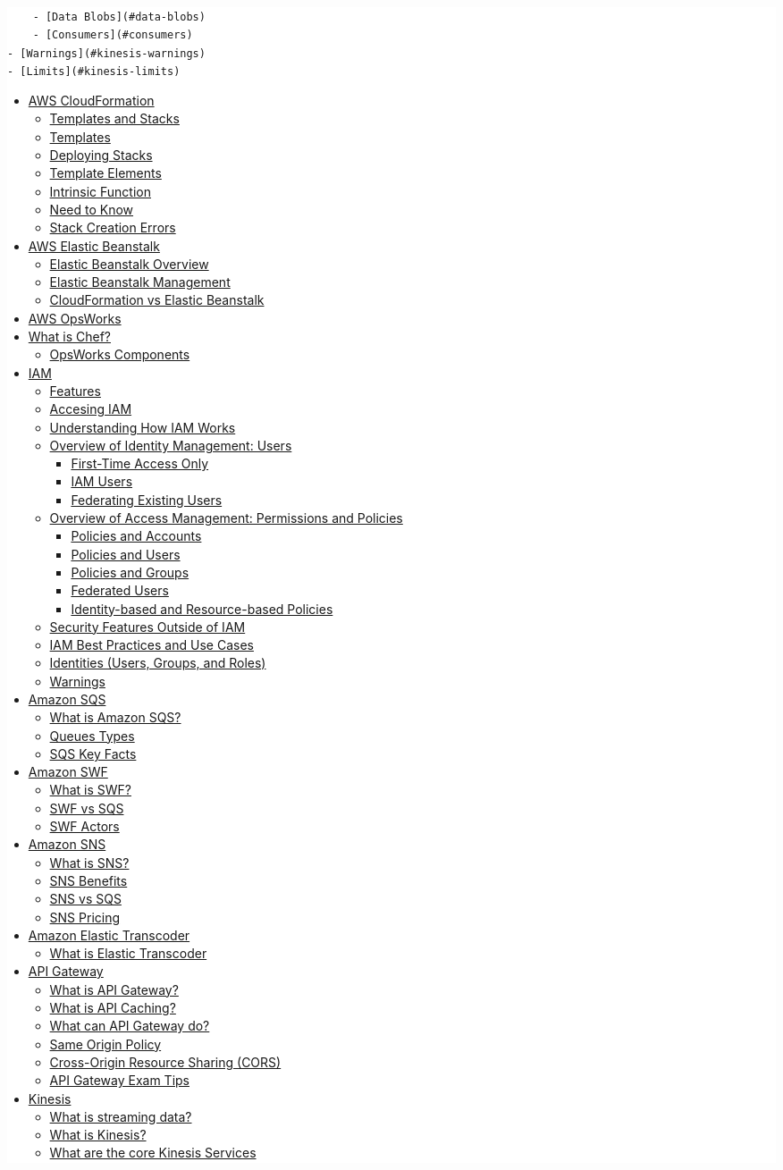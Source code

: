         - [Data Blobs](#data-blobs)
        - [Consumers](#consumers)
    - [Warnings](#kinesis-warnings)
    - [Limits](#kinesis-limits)
- [AWS CloudFormation](#aws-cloudformation)
    - [Templates and Stacks](#templates-and-stacks)
    - [Templates](#templates)
    - [Deploying Stacks](#deploying-stacks)
    - [Template Elements](#template-elements)
    - [Intrinsic Function](#intrinsic-function)
    - [Need to Know](#need-to-know)
    - [Stack Creation Errors](#stack-creation-errors)
- [AWS Elastic Beanstalk](#aws-elastic-beanstalk)
    - [Elastic Beanstalk Overview](#elastic-beanstalk-overview)
    - [Elastic Beanstalk Management](#elastic-beanstalk-management)
    - [CloudFormation vs Elastic Beanstalk](#cloudformation-vs-elastic-beanstalk)
- [AWS OpsWorks](#aws-opsworks)
- [What is Chef?](#what-is-chef)
    - [OpsWorks Components](#opsworks-components)
- [IAM](#iam)
    - [Features](#features)
    - [Accesing IAM](#accesing-iam)   
    - [Understanding How IAM Works](#understanding-how-iam-works)
    - [Overview of Identity Management: Users](#overview-of-identity-management-users)
        - [First-Time Access Only](#first-time-access-only-your-root-user-credentials)
        - [IAM Users](#iam-users)
        - [Federating Existing Users](#federating-existing-users)
    - [Overview of Access Management: Permissions and Policies](#overview-of-access-management-permissions-and-policies)
        - [Policies and Accounts](#policies-and-accounts)
        - [Policies and Users](#policies-and-users)
        - [Policies and Groups](#policies-and-groups)
        - [Federated Users](#federated-users)
        - [Identity-based and Resource-based Policies](#identity-based-and-resource-based-policies)
    - [Security Features Outside of IAM](#security-features-outside-of-iam)
    - [IAM Best Practices and Use Cases](#iam-best-practices-and-use-cases)
    - [Identities (Users, Groups, and Roles)](#identities-users,-groups,-and-roles)
    - [Warnings](#iam-warnings)
- [Amazon SQS](#amazon-sqs)
    - [What is Amazon SQS?](#what-is-amazon-sqs)
    - [Queues Types](#queues-types)
    - [SQS Key Facts](#sqs-key-facts)
- [Amazon SWF](#amazon-swf)
    - [What is SWF?](#what-is-swf)
    - [SWF vs SQS](#swf-vs-sqs)
    - [SWF Actors](#swf-actors)
- [Amazon SNS](#amazon-sns)
    - [What is SNS?](#what-is-sns)
    - [SNS Benefits](#sns-benefits)
    - [SNS vs SQS](#sns-vs-sqs)
    - [SNS Pricing](#sns-pricing)
- [Amazon Elastic Transcoder](#amazon-elastic-transcoder)
    - [What is Elastic Transcoder](#what-is-elastic-transcoder)
- [API Gateway](#api-gateway)
    - [What is API Gateway?](#what-is-api-gateway)
    - [What is API Caching?](#what-is-api-caching)
    - [What can API Gateway do?](#what-can-api-gateway-do)
    - [Same Origin Policy](#same-origin-policy)
    - [Cross-Origin Resource Sharing (CORS)](#cross-origin-resource-sharing-cors)
    - [API Gateway Exam Tips](#api-gateway-exam-tips)
- [Kinesis](#kinesis)
    - [What is streaming data?](#what-is-streaming-data)
    - [What is Kinesis?](#what-is-kinesis) 
    - [What are the core Kinesis Services](#what-are-the-core-kinesis-services)